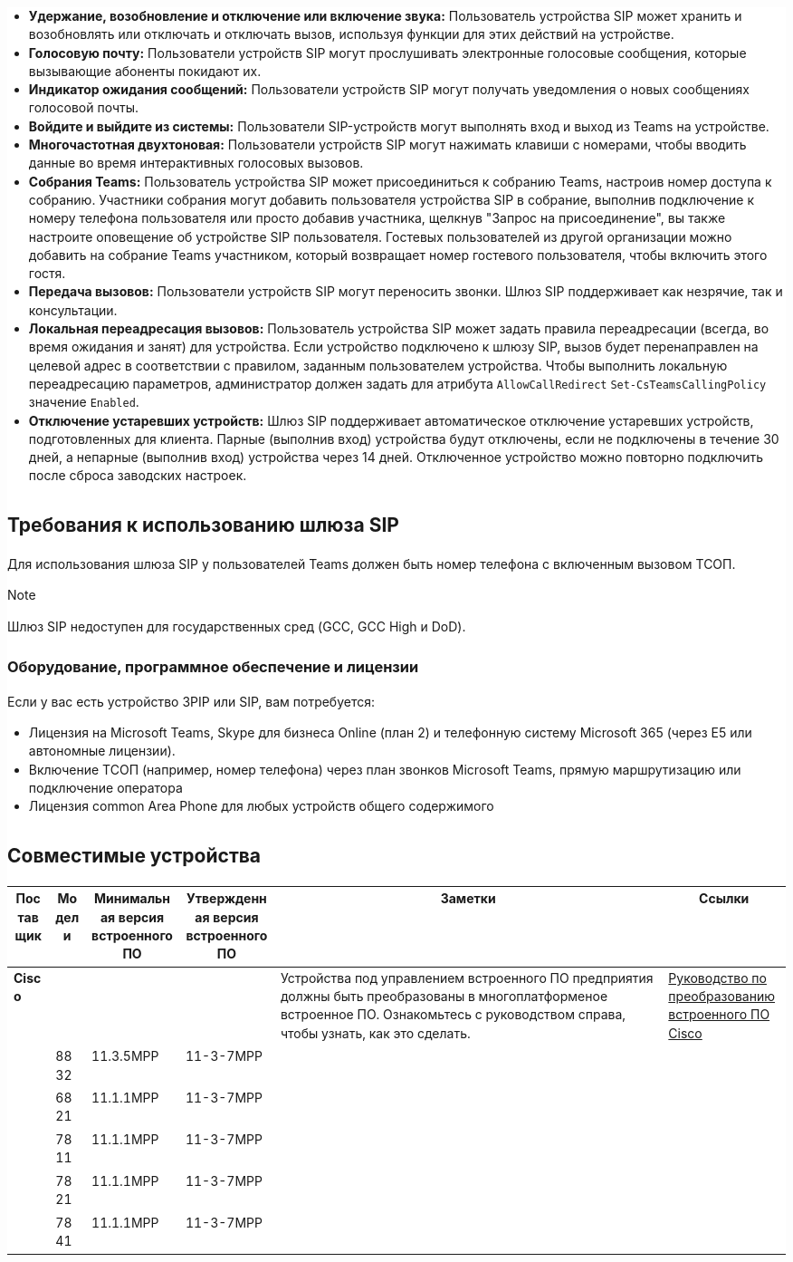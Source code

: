 - **Удержание, возобновление и отключение или включение звука:** Пользователь устройства SIP может хранить и возобновлять или отключать и отключать вызов, используя функции для этих действий на устройстве.
- **Голосовую почту:** Пользователи устройств SIP могут прослушивать электронные голосовые сообщения, которые вызывающие абоненты покидают их.
- **Индикатор ожидания сообщений:** Пользователи устройств SIP могут получать уведомления о новых сообщениях голосовой почты.
- **Войдите и выйдите из системы:** Пользователи SIP-устройств могут выполнять вход и выход из Teams на устройстве.
- **Многочастотная двухтоновая:** Пользователи устройств SIP могут нажимать клавиши с номерами, чтобы вводить данные во время интерактивных голосовых вызовов.
- **Собрания Teams:** Пользователь устройства SIP может присоединиться к собранию Teams, настроив номер доступа к собранию. Участники собрания могут добавить пользователя устройства SIP в собрание, выполнив подключение к номеру телефона пользователя или просто добавив участника, щелкнув "Запрос на присоединение", вы также настроите оповещение об устройстве SIP пользователя. Гостевых пользователей из другой организации можно добавить на собрание Teams участником, который возвращает номер гостевого пользователя, чтобы включить этого гостя.
- **Передача вызовов:** Пользователи устройств SIP могут переносить звонки. Шлюз SIP поддерживает как незрячие, так и консультации.
- **Локальная переадресация вызовов:** Пользователь устройства SIP может задать правила переадресации (всегда, во время ожидания и занят) для устройства. Если устройство подключено к шлюзу SIP, вызов будет перенаправлен на целевой адрес в соответствии с правилом, заданным пользователем устройства. Чтобы выполнить локальную переадресацию параметров, администратор должен задать для атрибута `AllowCallRedirect` `Set-CsTeamsCallingPolicy` значение `Enabled`.
- **Отключение устаревших устройств:** Шлюз SIP поддерживает автоматическое отключение устаревших устройств, подготовленных для клиента. Парные (выполнив вход) устройства будут отключены, если не подключены в течение 30 дней, а непарные (выполнив вход) устройства через 14 дней. Отключенное устройство можно повторно подключить после сброса заводских настроек.

## <a name="requirements-to-use-sip-gateway"></a>Требования к использованию шлюза SIP

Для использования шлюза SIP у пользователей Teams должен быть номер телефона с включенным вызовом ТСОП.

> [!NOTE]
> Шлюз SIP недоступен для государственных сред (GCC, GCC High и DoD).

### <a name="hardware-software-and-licenses"></a>Оборудование, программное обеспечение и лицензии

Если у вас есть устройство 3PIP или SIP, вам потребуется:

- Лицензия на Microsoft Teams, Skype для бизнеса Online (план 2) и телефонную систему Microsoft 365 (через E5 или автономные лицензии).
- Включение ТСОП (например, номер телефона) через план звонков Microsoft Teams, прямую маршрутизацию или подключение оператора
- Лицензия common Area Phone для любых устройств общего содержимого

## <a name="compatible-devices"></a>Совместимые устройства

|Поставщик    |Модели      |Минимальная версия встроенного ПО|Утвержденная версия встроенного ПО|Заметки|Ссылки|
|----------|-----------|------------|-----------|------------|------------|
|**Cisco** |           |            |           |Устройства под управлением встроенного ПО предприятия должны быть преобразованы в многоплатформеное встроенное ПО. Ознакомьтесь с руководством справа, чтобы узнать, как это сделать.|[Руководство по преобразованию встроенного ПО Cisco](https://www.cisco.com/c/en/us/products/collateral/collaboration-endpoints/unified-ip-phone-7800-series/guide-c07-742786.html)|
|          |8832       |11.3.5MPP   |11-3-7MPP  |   |   |
|          |6821       |11.1.1MPP   |11-3-7MPP  |   |   |
|          |7811       |11.1.1MPP   |11-3-7MPP  |   |   |
|          |7821       |11.1.1MPP   |11-3-7MPP  |   |   |
|          |7841       |11.1.1MPP   |11-3-7MPP  |   |   |